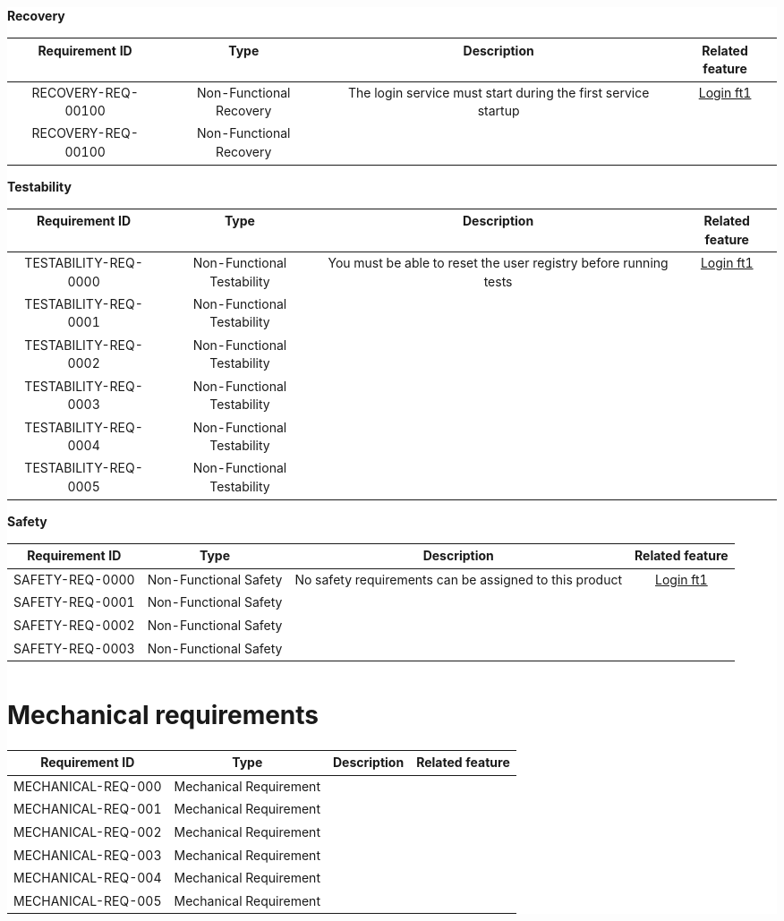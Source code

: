 

**Recovery**

| Requirement ID | Type | Description | Related feature |									
|:-:|:-:|:-:|:-:|
| RECOVERY-REQ-00100 | Non-Functional Recovery | The login service must start during the first service startup | [Login ft1](ft1-ominaisuus.md)	 |							
| RECOVERY-REQ-00100 | Non-Functional Recovery |||							


**Testability**

| Requirement ID | Type | Description | Related feature |								
|:-:|:-:|:-:|:-:|
| TESTABILITY-REQ-0000 | Non-Functional Testability | You must be able to reset the user registry before running tests | [Login ft1](ft1-ominaisuus.md)	 |	
| TESTABILITY-REQ-0001 | Non-Functional Testability |||	
| TESTABILITY-REQ-0002 | Non-Functional Testability |||	
| TESTABILITY-REQ-0003 | Non-Functional Testability |||	
| TESTABILITY-REQ-0004 | Non-Functional Testability |||	
| TESTABILITY-REQ-0005 | Non-Functional Testability |||	


**Safety**

| Requirement ID | Type | Description | Related feature |								
|:-:|:-:|:-:|:-:|
| SAFETY-REQ-0000 | Non-Functional Safety |  No safety requirements can be assigned to this product  | [Login ft1](ft1-ominaisuus.md)	|	
| SAFETY-REQ-0001 | Non-Functional Safety |||	
| SAFETY-REQ-0002 | Non-Functional Safety |||	
| SAFETY-REQ-0003 | Non-Functional Safety |||	


# Mechanical requirements

| Requirement ID | Type | Description | Related feature |									
|:-:|:-:|:-:|:-:|
| MECHANICAL-REQ-000 | Mechanical Requirement | || 	
| MECHANICAL-REQ-001 | Mechanical Requirement | || 	
| MECHANICAL-REQ-002 | Mechanical Requirement | || 	
| MECHANICAL-REQ-003 | Mechanical Requirement | || 	
| MECHANICAL-REQ-004 | Mechanical Requirement | || 	
| MECHANICAL-REQ-005 | Mechanical Requirement | || 	

